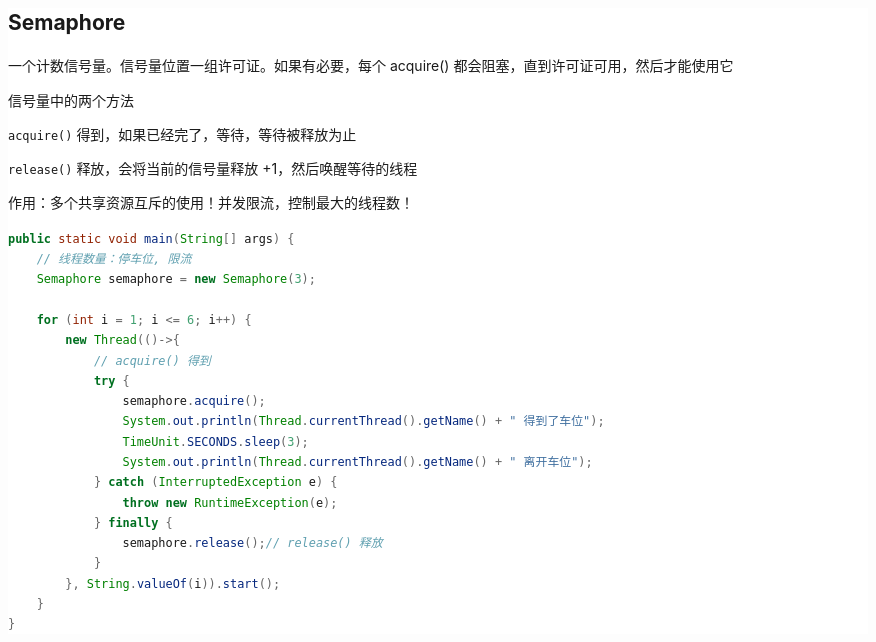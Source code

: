 

## Semaphore

一个计数信号量。信号量位置一组许可证。如果有必要，每个 acquire() 都会阻塞，直到许可证可用，然后才能使用它

信号量中的两个方法

`acquire()` 得到，如果已经完了，等待，等待被释放为止

`release()` 释放，会将当前的信号量释放 +1，然后唤醒等待的线程

作用：多个共享资源互斥的使用！并发限流，控制最大的线程数！

```java
public static void main(String[] args) {
    // 线程数量：停车位, 限流
    Semaphore semaphore = new Semaphore(3);

    for (int i = 1; i <= 6; i++) {
        new Thread(()->{
            // acquire() 得到
            try {
                semaphore.acquire();
                System.out.println(Thread.currentThread().getName() + " 得到了车位");
                TimeUnit.SECONDS.sleep(3);
                System.out.println(Thread.currentThread().getName() + " 离开车位");
            } catch (InterruptedException e) {
                throw new RuntimeException(e);
            } finally {
                semaphore.release();// release() 释放
            }
        }, String.valueOf(i)).start();
    }
}
```





